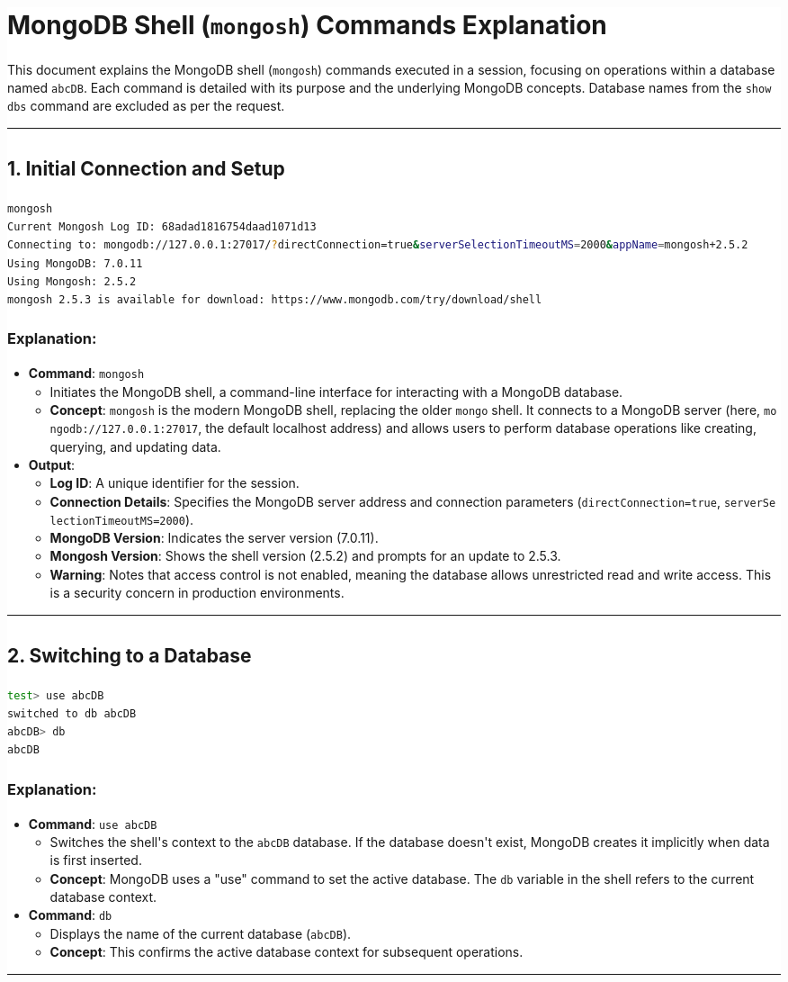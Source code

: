 # MongoDB Shell (`mongosh`) Commands Explanation

This document explains the MongoDB shell (`mongosh`) commands executed in a session, focusing on operations within a database named `abcDB`. Each command is detailed with its purpose and the underlying MongoDB concepts. Database names from the `show dbs` command are excluded as per the request.

---

## 1. **Initial Connection and Setup**

```bash
mongosh
Current Mongosh Log ID: 68adad1816754daad1071d13
Connecting to: mongodb://127.0.0.1:27017/?directConnection=true&serverSelectionTimeoutMS=2000&appName=mongosh+2.5.2
Using MongoDB: 7.0.11
Using Mongosh: 2.5.2
mongosh 2.5.3 is available for download: https://www.mongodb.com/try/download/shell
```

### Explanation:

- **Command**: `mongosh`
  - Initiates the MongoDB shell, a command-line interface for interacting with a MongoDB database.
  - **Concept**: `mongosh` is the modern MongoDB shell, replacing the older `mongo` shell. It connects to a MongoDB server (here, `mongodb://127.0.0.1:27017`, the default localhost address) and allows users to perform database operations like creating, querying, and updating data.
- **Output**:
  - **Log ID**: A unique identifier for the session.
  - **Connection Details**: Specifies the MongoDB server address and connection parameters (`directConnection=true`, `serverSelectionTimeoutMS=2000`).
  - **MongoDB Version**: Indicates the server version (7.0.11).
  - **Mongosh Version**: Shows the shell version (2.5.2) and prompts for an update to 2.5.3.
  - **Warning**: Notes that access control is not enabled, meaning the database allows unrestricted read and write access. This is a security concern in production environments.

---

## 2. **Switching to a Database**

```bash
test> use abcDB
switched to db abcDB
abcDB> db
abcDB
```

### Explanation:

- **Command**: `use abcDB`
  - Switches the shell's context to the `abcDB` database. If the database doesn't exist, MongoDB creates it implicitly when data is first inserted.
  - **Concept**: MongoDB uses a "use" command to set the active database. The `db` variable in the shell refers to the current database context.
- **Command**: `db`
  - Displays the name of the current database (`abcDB`).
  - **Concept**: This confirms the active database context for subsequent operations.

---